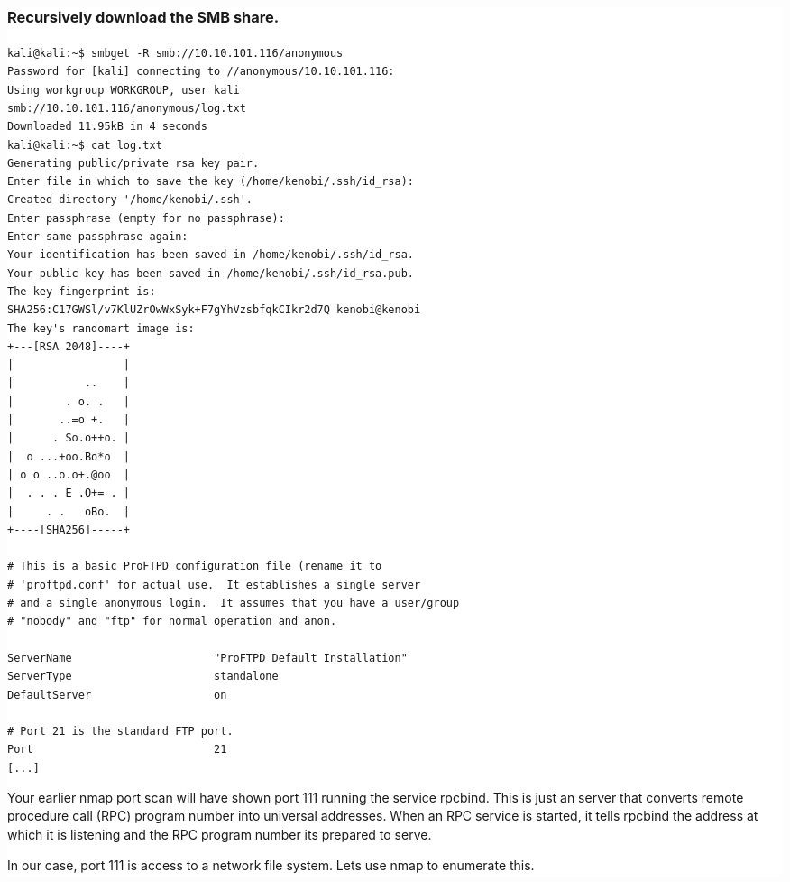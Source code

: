 ### Recursively download the SMB share.

```
kali@kali:~$ smbget -R smb://10.10.101.116/anonymous
Password for [kali] connecting to //anonymous/10.10.101.116: 
Using workgroup WORKGROUP, user kali
smb://10.10.101.116/anonymous/log.txt                                                                                     
Downloaded 11.95kB in 4 seconds
kali@kali:~$ cat log.txt 
Generating public/private rsa key pair.
Enter file in which to save the key (/home/kenobi/.ssh/id_rsa): 
Created directory '/home/kenobi/.ssh'.
Enter passphrase (empty for no passphrase): 
Enter same passphrase again: 
Your identification has been saved in /home/kenobi/.ssh/id_rsa.
Your public key has been saved in /home/kenobi/.ssh/id_rsa.pub.
The key fingerprint is:
SHA256:C17GWSl/v7KlUZrOwWxSyk+F7gYhVzsbfqkCIkr2d7Q kenobi@kenobi
The key's randomart image is:
+---[RSA 2048]----+
|                 |
|           ..    |
|        . o. .   |
|       ..=o +.   |
|      . So.o++o. |
|  o ...+oo.Bo*o  |
| o o ..o.o+.@oo  |
|  . . . E .O+= . |
|     . .   oBo.  |
+----[SHA256]-----+

# This is a basic ProFTPD configuration file (rename it to 
# 'proftpd.conf' for actual use.  It establishes a single server
# and a single anonymous login.  It assumes that you have a user/group
# "nobody" and "ftp" for normal operation and anon.

ServerName                      "ProFTPD Default Installation"
ServerType                      standalone
DefaultServer                   on

# Port 21 is the standard FTP port.
Port                            21
[...]
```


Your earlier nmap port scan will have shown port 111 running the service rpcbind. This is just an server that converts remote procedure call (RPC) program number into universal addresses. When an RPC service is started, it tells rpcbind the address at which it is listening and the RPC program number its prepared to serve. 

In our case, port 111 is access to a network file system. Lets use nmap to enumerate this.
